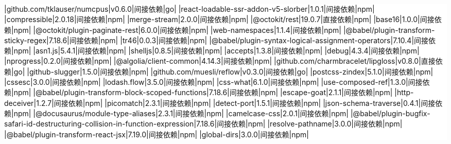 |github.com/tklauser/numcpus|v0.6.0|间接依赖|go|
|react-loadable-ssr-addon-v5-slorber|1.0.1|间接依赖|npm|
|compressible|2.0.18|间接依赖|npm|
|merge-stream|2.0.0|间接依赖|npm|
|@octokit/rest|19.0.7|直接依赖|npm|
|base16|1.0.0|间接依赖|npm|
|@octokit/plugin-paginate-rest|6.0.0|间接依赖|npm|
|web-namespaces|1.1.4|间接依赖|npm|
|@babel/plugin-transform-sticky-regex|7.18.6|间接依赖|npm|
|tr46|0.0.3|间接依赖|npm|
|@babel/plugin-syntax-logical-assignment-operators|7.10.4|间接依赖|npm|
|asn1.js|5.4.1|间接依赖|npm|
|shelljs|0.8.5|间接依赖|npm|
|accepts|1.3.8|间接依赖|npm|
|debug|4.3.4|间接依赖|npm|
|nprogress|0.2.0|间接依赖|npm|
|@algolia/client-common|4.14.3|间接依赖|npm|
|github.com/charmbracelet/lipgloss|v0.8.0|直接依赖|go|
|github-slugger|1.5.0|间接依赖|npm|
|github.com/muesli/reflow|v0.3.0|间接依赖|go|
|postcss-zindex|5.1.0|间接依赖|npm|
|cssesc|3.0.0|间接依赖|npm|
|lodash.flow|3.5.0|间接依赖|npm|
|css-what|6.1.0|间接依赖|npm|
|use-composed-ref|1.3.0|间接依赖|npm|
|@babel/plugin-transform-block-scoped-functions|7.18.6|间接依赖|npm|
|escape-goat|2.1.1|间接依赖|npm|
|http-deceiver|1.2.7|间接依赖|npm|
|picomatch|2.3.1|间接依赖|npm|
|detect-port|1.5.1|间接依赖|npm|
|json-schema-traverse|0.4.1|间接依赖|npm|
|@docusaurus/module-type-aliases|2.3.1|间接依赖|npm|
|camelcase-css|2.0.1|间接依赖|npm|
|@babel/plugin-bugfix-safari-id-destructuring-collision-in-function-expression|7.18.6|间接依赖|npm|
|resolve-pathname|3.0.0|间接依赖|npm|
|@babel/plugin-transform-react-jsx|7.19.0|间接依赖|npm|
|global-dirs|3.0.0|间接依赖|npm|